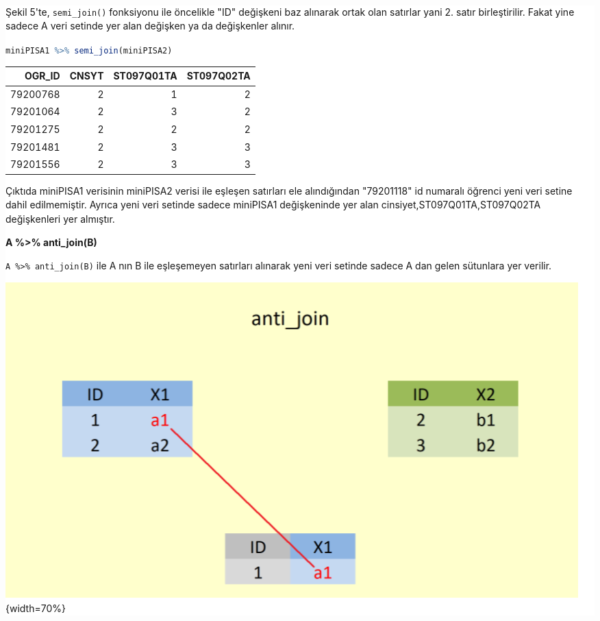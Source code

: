 Şekil 5'te, `semi_join()` fonksiyonu ile öncelikle "ID" değişkeni baz alınarak ortak olan satırlar yani 2. satır birleştirilir. Fakat yine sadece A veri setinde yer alan değişken ya da değişkenler alınır.


```r
miniPISA1 %>% semi_join(miniPISA2)
```

<div class="kable-table">

|   OGR_ID| CNSYT| ST097Q01TA| ST097Q02TA|
|--------:|-----:|----------:|----------:|
| 79200768|     2|          1|          2|
| 79201064|     2|          3|          2|
| 79201275|     2|          2|          2|
| 79201481|     2|          3|          3|
| 79201556|     2|          3|          3|

</div>

Çıktıda miniPISA1 verisinin miniPISA2 verisi ile eşleşen satırları ele alındığından "79201118" id numaralı öğrenci yeni veri setine dahil edilmemiştir. Ayrıca yeni veri setinde sadece miniPISA1 değişkeninde yer alan cinsiyet,ST097Q01TA,ST097Q02TA değişkenleri yer almıştır.

**A %>%  anti_join(B)**

`A %>% anti_join(B)` ile A nın B ile eşleşemeyen satırları alınarak yeni veri setinde sadece A dan gelen sütunlara yer verilir.

![Şekil 6. anti_join fonksiyonu](images/anti_join.png){width=70%}     
  